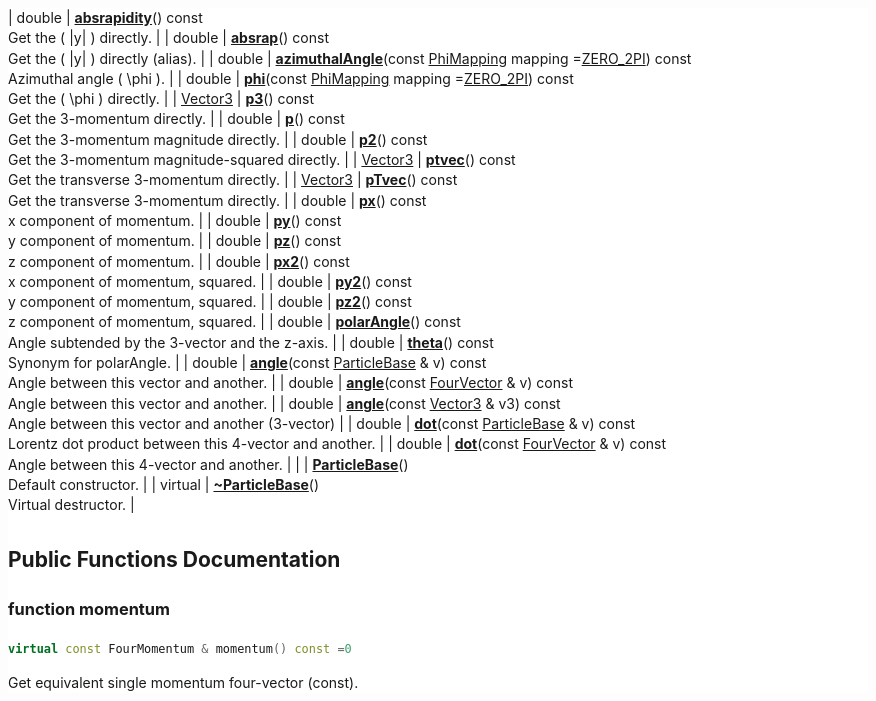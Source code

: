 | double | **[absrapidity](http://example.org/classes/classrivet_1_1particlebase/#function-absrapidity)**() const<br>Get the \( |y| \) directly.  |
| double | **[absrap](http://example.org/classes/classrivet_1_1particlebase/#function-absrap)**() const<br>Get the \( |y| \) directly (alias).  |
| double | **[azimuthalAngle](http://example.org/classes/classrivet_1_1particlebase/#function-azimuthalangle)**(const <a href="http://example.org/namespaces/namespacerivet/#enum-phimapping">PhiMapping</a> mapping =<a href="http://example.org/namespaces/namespacerivet/#enumvalue-zero-2pi">ZERO_2PI</a>) const<br>Azimuthal angle \( \phi \).  |
| double | **[phi](http://example.org/classes/classrivet_1_1particlebase/#function-phi)**(const <a href="http://example.org/namespaces/namespacerivet/#enum-phimapping">PhiMapping</a> mapping =<a href="http://example.org/namespaces/namespacerivet/#enumvalue-zero-2pi">ZERO_2PI</a>) const<br>Get the \( \phi \) directly.  |
| <a href="http://example.org/classes/classrivet_1_1vector3/">Vector3</a> | **[p3](http://example.org/classes/classrivet_1_1particlebase/#function-p3)**() const<br>Get the 3-momentum directly.  |
| double | **[p](http://example.org/classes/classrivet_1_1particlebase/#function-p)**() const<br>Get the 3-momentum magnitude directly.  |
| double | **[p2](http://example.org/classes/classrivet_1_1particlebase/#function-p2)**() const<br>Get the 3-momentum magnitude-squared directly.  |
| <a href="http://example.org/classes/classrivet_1_1vector3/">Vector3</a> | **[ptvec](http://example.org/classes/classrivet_1_1particlebase/#function-ptvec)**() const<br>Get the transverse 3-momentum directly.  |
| <a href="http://example.org/classes/classrivet_1_1vector3/">Vector3</a> | **[pTvec](http://example.org/classes/classrivet_1_1particlebase/#function-ptvec)**() const<br>Get the transverse 3-momentum directly.  |
| double | **[px](http://example.org/classes/classrivet_1_1particlebase/#function-px)**() const<br>x component of momentum.  |
| double | **[py](http://example.org/classes/classrivet_1_1particlebase/#function-py)**() const<br>y component of momentum.  |
| double | **[pz](http://example.org/classes/classrivet_1_1particlebase/#function-pz)**() const<br>z component of momentum.  |
| double | **[px2](http://example.org/classes/classrivet_1_1particlebase/#function-px2)**() const<br>x component of momentum, squared.  |
| double | **[py2](http://example.org/classes/classrivet_1_1particlebase/#function-py2)**() const<br>y component of momentum, squared.  |
| double | **[pz2](http://example.org/classes/classrivet_1_1particlebase/#function-pz2)**() const<br>z component of momentum, squared.  |
| double | **[polarAngle](http://example.org/classes/classrivet_1_1particlebase/#function-polarangle)**() const<br>Angle subtended by the 3-vector and the z-axis.  |
| double | **[theta](http://example.org/classes/classrivet_1_1particlebase/#function-theta)**() const<br>Synonym for polarAngle.  |
| double | **[angle](http://example.org/classes/classrivet_1_1particlebase/#function-angle)**(const <a href="http://example.org/classes/classrivet_1_1particlebase/">ParticleBase</a> & v) const<br>Angle between this vector and another.  |
| double | **[angle](http://example.org/classes/classrivet_1_1particlebase/#function-angle)**(const <a href="http://example.org/classes/classrivet_1_1fourvector/">FourVector</a> & v) const<br>Angle between this vector and another.  |
| double | **[angle](http://example.org/classes/classrivet_1_1particlebase/#function-angle)**(const <a href="http://example.org/classes/classrivet_1_1vector3/">Vector3</a> & v3) const<br>Angle between this vector and another (3-vector)  |
| double | **[dot](http://example.org/classes/classrivet_1_1particlebase/#function-dot)**(const <a href="http://example.org/classes/classrivet_1_1particlebase/">ParticleBase</a> & v) const<br>Lorentz dot product between this 4-vector and another.  |
| double | **[dot](http://example.org/classes/classrivet_1_1particlebase/#function-dot)**(const <a href="http://example.org/classes/classrivet_1_1fourvector/">FourVector</a> & v) const<br>Angle between this 4-vector and another.  |
| | **[ParticleBase](http://example.org/classes/classrivet_1_1particlebase/#function-particlebase)**()<br>Default constructor.  |
| virtual | **[~ParticleBase](http://example.org/classes/classrivet_1_1particlebase/#function-~particlebase)**()<br>Virtual destructor.  |

## Public Functions Documentation

### function momentum

```cpp
virtual const FourMomentum & momentum() const =0
```

Get equivalent single momentum four-vector (const). 
